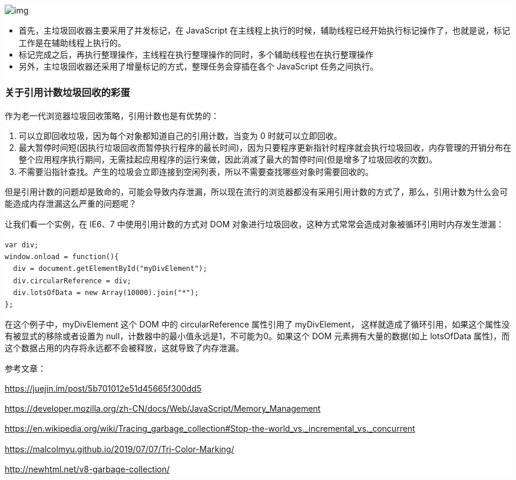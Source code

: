 ![img](https://mmbiz.qpic.cn/mmbiz_png/zwwDGr1gYVypfKHqicZnfOyj1xvQ4gauH6TCXiaEIibmbWicGhNAIk8zG1p31QhMzur9IuOic1dLq4RwLcjV1NQm9Jw/640?wx_fmt=png&tp=webp&wxfrom=5&wx_lazy=1&wx_co=1)

- 首先，主垃圾回收器主要采用了并发标记，在 JavaScript 在主线程上执行的时候，辅助线程已经开始执行标记操作了，也就是说，标记工作是在辅助线程上执行的。
- 标记完成之后，再执行整理操作，主线程在执行整理操作的同时，多个辅助线程也在执行整理操作
- 另外，主垃圾回收器还采用了增量标记的方式，整理任务会穿插在各个 JavaScript 任务之间执行。



### 关于引用计数垃圾回收的彩蛋

作为老一代浏览器垃圾回收策略，引用计数也是有优势的：

1. 可以立即回收垃圾，因为每个对象都知道自己的引用计数，当变为 0 时就可以立即回收。
2. 最大暂停时间短(因执行垃圾回收而暂停执行程序的最长时间)，因为只要程序更新指针时程序就会执行垃圾回收，内存管理的开销分布在整个应用程序执行期间，无需挂起应用程序的运行来做，因此消减了最大的暂停时间(但是增多了垃圾回收的次数)。
3. 不需要沿指针查找。产生的垃圾会立即连接到空闲列表，所以不需要查找哪些对象时需要回收的。

但是引用计数的问题却是致命的，可能会导致内存泄漏，所以现在流行的浏览器都没有采用引用计数的方式了，那么，引用计数为什么会可能造成内存泄漏这么严重的问题呢？

让我们看一个实例，在 IE6、7 中使用引用计数的方式对 DOM 对象进行垃圾回收，这种方式常常会造成对象被循环引用时内存发生泄漏：

```
var div;
window.onload = function(){
  div = document.getElementById("myDivElement");
  div.circularReference = div;
  div.lotsOfData = new Array(10000).join("*");
};
```

在这个例子中，myDivElement 这个 DOM 中的 circularReference 属性引用了 myDivElement， 这样就造成了循环引用，如果这个属性没有被显式的移除或者设置为 null，计数器中的最小值永远是1，不可能为0。如果这个 DOM 元素拥有大量的数据(如上 lotsOfData 属性)，而这个数据占用的内存将永远都不会被释放，这就导致了内存泄漏。

参考文章：

https://juejin.im/post/5b701012e51d45665f300dd5

https://developer.mozilla.org/zh-CN/docs/Web/JavaScript/Memory_Management

https://en.wikipedia.org/wiki/Tracing_garbage_collection#Stop-the-world_vs._incremental_vs._concurrent

https://malcolmyu.github.io/2019/07/07/Tri-Color-Marking/

http://newhtml.net/v8-garbage-collection/